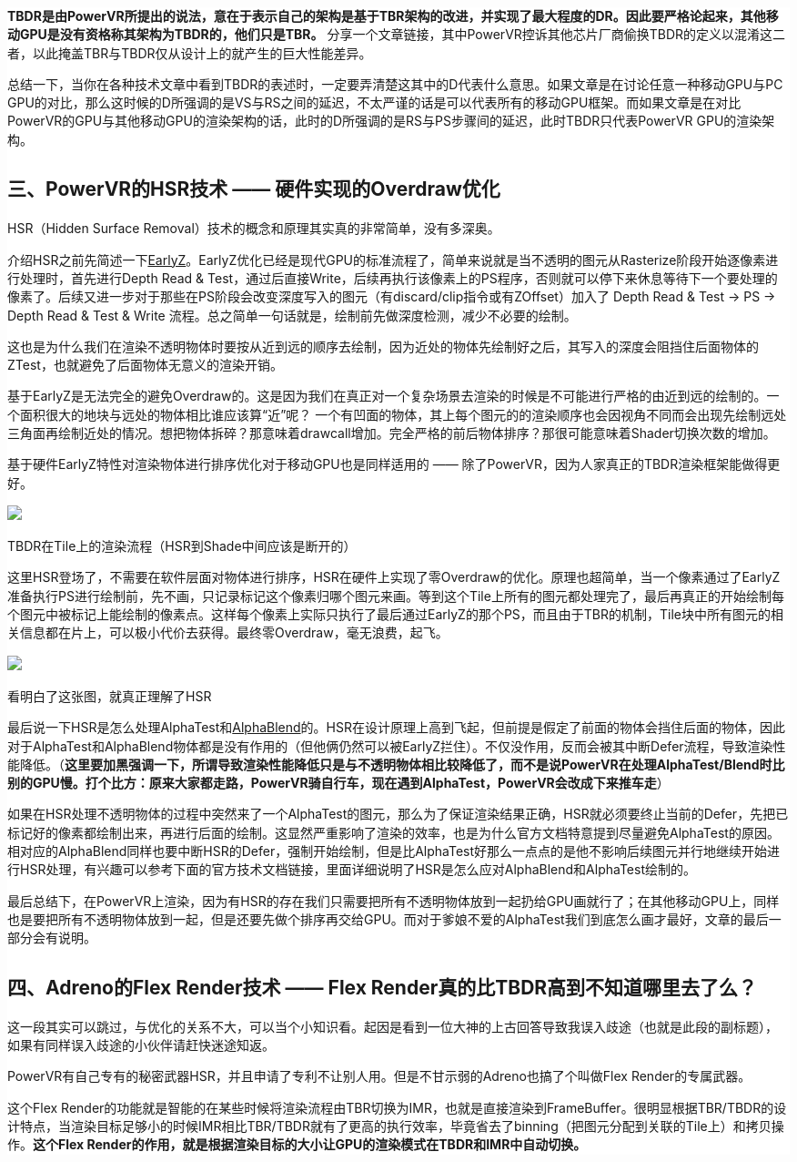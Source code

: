**TBDR是由PowerVR所提出的说法，意在于表示自己的架构是基于TBR架构的改进，并实现了最大程度的DR。因此要严格论起来，其他移动GPU是没有资格称其架构为TBDR的，他们只是TBR。** 分享一个文章链接，其中PowerVR控诉其他芯片厂商偷换TBDR的定义以混淆这二者，以此掩盖TBR与TBDR仅从设计上的就产生的巨大性能差异。

总结一下，当你在各种技术文章中看到TBDR的表述时，一定要弄清楚这其中的D代表什么意思。如果文章是在讨论任意一种移动GPU与PC GPU的对比，那么这时候的D所强调的是VS与RS之间的延迟，不太严谨的话是可以代表所有的移动GPU框架。而如果文章是在对比PowerVR的GPU与其他移动GPU的渲染架构的话，此时的D所强调的是RS与PS步骤间的延迟，此时TBDR只代表PowerVR GPU的渲染架构。

三、PowerVR的HSR技术 —— 硬件实现的Overdraw优化
----------------------------------

HSR（Hidden Surface Removal）技术的概念和原理其实真的非常简单，没有多深奥。

介绍HSR之前先简述一下[EarlyZ](https://zhida.zhihu.com/search?content_id=113046190&content_type=Article&match_order=1&q=EarlyZ&zhida_source=entity)。EarlyZ优化已经是现代GPU的标准流程了，简单来说就是当不透明的图元从Rasterize阶段开始逐像素进行处理时，首先进行Depth Read & Test，通过后直接Write，后续再执行该像素上的PS程序，否则就可以停下来休息等待下一个要处理的像素了。后续又进一步对于那些在PS阶段会改变深度写入的图元（有discard/clip指令或有ZOffset）加入了 Depth Read & Test -> PS -> Depth Read & Test & Write 流程。总之简单一句话就是，绘制前先做深度检测，减少不必要的绘制。

这也是为什么我们在渲染不透明物体时要按从近到远的顺序去绘制，因为近处的物体先绘制好之后，其写入的深度会阻挡住后面物体的ZTest，也就避免了后面物体无意义的渲染开销。

基于EarlyZ是无法完全的避免Overdraw的。这是因为我们在真正对一个复杂场景去渲染的时候是不可能进行严格的由近到远的绘制的。一个面积很大的地块与远处的物体相比谁应该算“近”呢？ 一个有凹面的物体，其上每个图元的的渲染顺序也会因视角不同而会出现先绘制远处三角面再绘制近处的情况。想把物体拆碎？那意味着drawcall增加。完全严格的前后物体排序？那很可能意味着Shader切换次数的增加。

基于硬件EarlyZ特性对渲染物体进行排序优化对于移动GPU也是同样适用的 —— 除了PowerVR，因为人家真正的TBDR渲染框架能做得更好。

![](https://pic1.zhimg.com/v2-dde7b020ef61374e4b44ba3087a254ca_1440w.jpg)

TBDR在Tile上的渲染流程（HSR到Shade中间应该是断开的）

这里HSR登场了，不需要在软件层面对物体进行排序，HSR在硬件上实现了零Overdraw的优化。原理也超简单，当一个像素通过了EarlyZ准备执行PS进行绘制前，先不画，只记录标记这个像素归哪个图元来画。等到这个Tile上所有的图元都处理完了，最后再真正的开始绘制每个图元中被标记上能绘制的像素点。这样每个像素上实际只执行了最后通过EarlyZ的那个PS，而且由于TBR的机制，Tile块中所有图元的相关信息都在片上，可以极小代价去获得。最终零Overdraw，毫无浪费，起飞。

![](https://pic4.zhimg.com/v2-1d99d57104bc7cf9c9e52be7bf012045_1440w.jpg)

看明白了这张图，就真正理解了HSR

最后说一下HSR是怎么处理AlphaTest和[AlphaBlend](https://zhida.zhihu.com/search?content_id=113046190&content_type=Article&match_order=1&q=AlphaBlend&zhida_source=entity)的。HSR在设计原理上高到飞起，但前提是假定了前面的物体会挡住后面的物体，因此对于AlphaTest和AlphaBlend物体都是没有作用的（但他俩仍然可以被EarlyZ拦住）。不仅没作用，反而会被其中断Defer流程，导致渲染性能降低。（**这里要加黑强调一下，所谓导致渲染性能降低只是与不透明物体相比较降低了，而不是说PowerVR在处理AlphaTest/Blend时比别的GPU慢。打个比方：原来大家都走路，PowerVR骑自行车，现在遇到AlphaTest，PowerVR会改成下来推车走**）

如果在HSR处理不透明物体的过程中突然来了一个AlphaTest的图元，那么为了保证渲染结果正确，HSR就必须要终止当前的Defer，先把已标记好的像素都绘制出来，再进行后面的绘制。这显然严重影响了渲染的效率，也是为什么官方文档特意提到尽量避免AlphaTest的原因。相对应的AlphaBlend同样也要中断HSR的Defer，强制开始绘制，但是比AlphaTest好那么一点点的是他不影响后续图元并行地继续开始进行HSR处理，有兴趣可以参考下面的官方技术文档链接，里面详细说明了HSR是怎么应对AlphaBlend和AlphaTest绘制的。

最后总结下，在PowerVR上渲染，因为有HSR的存在我们只需要把所有不透明物体放到一起扔给GPU画就行了；在其他移动GPU上，同样也是要把所有不透明物体放到一起，但是还要先做个排序再交给GPU。而对于爹娘不爱的AlphaTest我们到底怎么画才最好，文章的最后一部分会有说明。

四、Adreno的Flex Render技术 —— Flex Render真的比TBDR高到不知道哪里去了么？
-------------------------------------------------------

这一段其实可以跳过，与优化的关系不大，可以当个小知识看。起因是看到一位大神的上古回答导致我误入歧途（也就是此段的副标题），如果有同样误入歧途的小伙伴请赶快迷途知返。

PowerVR有自己专有的秘密武器HSR，并且申请了专利不让别人用。但是不甘示弱的Adreno也搞了个叫做Flex Render的专属武器。

这个Flex Render的功能就是智能的在某些时候将渲染流程由TBR切换为IMR，也就是直接渲染到FrameBuffer。很明显根据TBR/TBDR的设计特点，当渲染目标足够小的时候IMR相比TBR/TBDR就有了更高的执行效率，毕竟省去了binning（把图元分配到关联的Tile上）和拷贝操作。**这个Flex Render的作用，就是根据渲染目标的大小让GPU的渲染模式在TBDR和IMR中自动切换。** 
